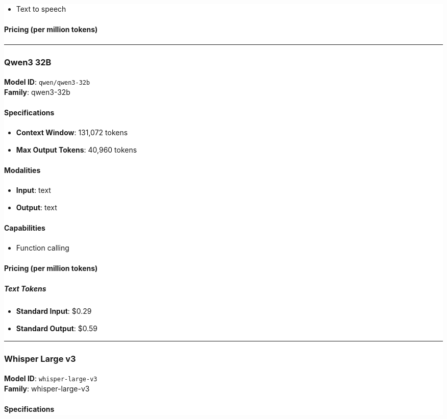 
- Text to speech



#### Pricing (per million tokens)


---


### Qwen3 32B

**Model ID**: `qwen/qwen3-32b`  
**Family**: qwen3-32b
#### Specifications

- **Context Window**: 131,072 tokens


- **Max Output Tokens**: 40,960 tokens


#### Modalities


- **Input**: text


- **Output**: text


#### Capabilities


- Function calling



#### Pricing (per million tokens)


##### Text Tokens


- **Standard Input**: $0.29


- **Standard Output**: $0.59







---


### Whisper Large v3

**Model ID**: `whisper-large-v3`  
**Family**: whisper-large-v3
#### Specifications
